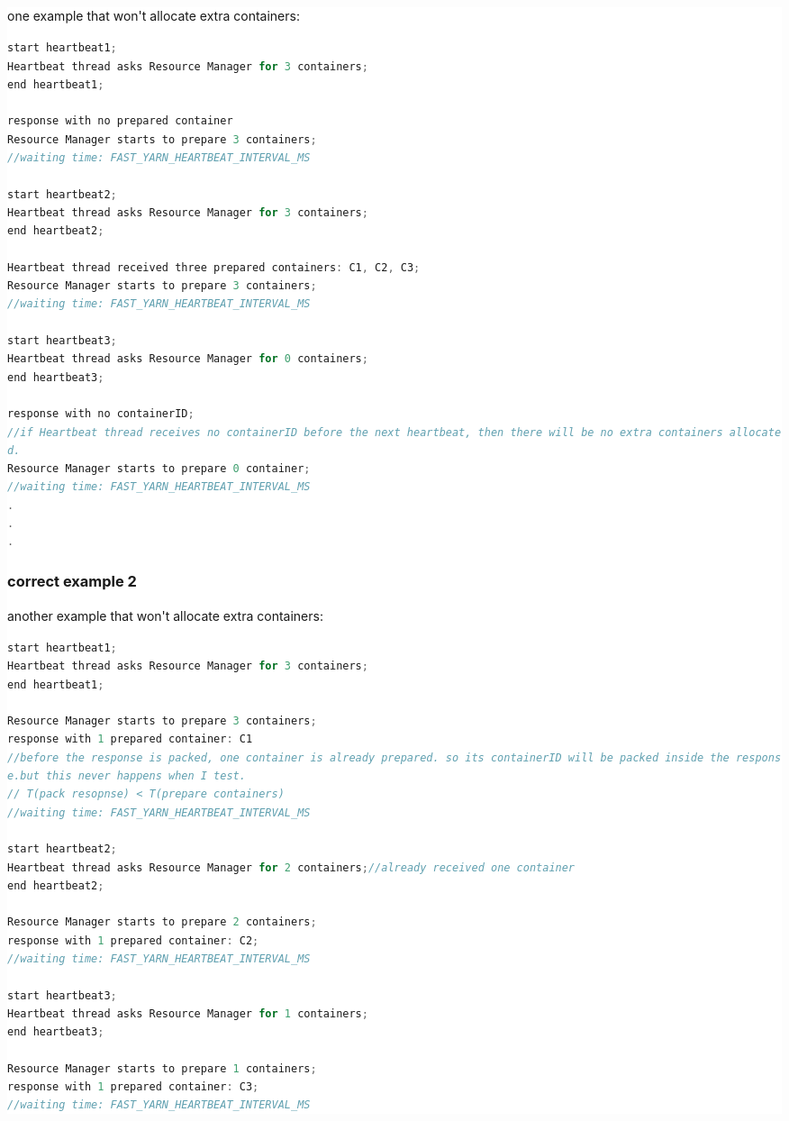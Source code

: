 one example that won't allocate extra containers:

```C++
start heartbeat1;
Heartbeat thread asks Resource Manager for 3 containers;
end heartbeat1;

response with no prepared container
Resource Manager starts to prepare 3 containers;
//waiting time: FAST_YARN_HEARTBEAT_INTERVAL_MS

start heartbeat2;
Heartbeat thread asks Resource Manager for 3 containers;
end heartbeat2;

Heartbeat thread received three prepared containers: C1, C2, C3;
Resource Manager starts to prepare 3 containers;
//waiting time: FAST_YARN_HEARTBEAT_INTERVAL_MS

start heartbeat3;
Heartbeat thread asks Resource Manager for 0 containers;
end heartbeat3;

response with no containerID;
//if Heartbeat thread receives no containerID before the next heartbeat, then there will be no extra containers allocated.
Resource Manager starts to prepare 0 container;
//waiting time: FAST_YARN_HEARTBEAT_INTERVAL_MS
.
.
.
```

### correct example 2

another example that won't allocate extra containers:

```C++
start heartbeat1;
Heartbeat thread asks Resource Manager for 3 containers;
end heartbeat1;

Resource Manager starts to prepare 3 containers;
response with 1 prepared container: C1
//before the response is packed, one container is already prepared. so its containerID will be packed inside the response.but this never happens when I test. 
// T(pack resopnse) < T(prepare containers)
//waiting time: FAST_YARN_HEARTBEAT_INTERVAL_MS

start heartbeat2;
Heartbeat thread asks Resource Manager for 2 containers;//already received one container
end heartbeat2;

Resource Manager starts to prepare 2 containers;
response with 1 prepared container: C2;
//waiting time: FAST_YARN_HEARTBEAT_INTERVAL_MS

start heartbeat3;
Heartbeat thread asks Resource Manager for 1 containers;
end heartbeat3;

Resource Manager starts to prepare 1 containers;
response with 1 prepared container: C3;
//waiting time: FAST_YARN_HEARTBEAT_INTERVAL_MS

```